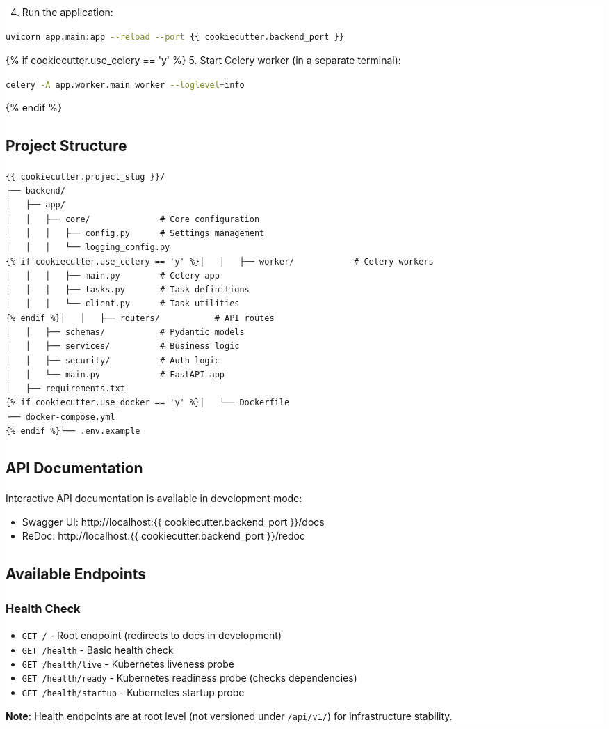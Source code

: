 4. Run the application:
```bash
uvicorn app.main:app --reload --port {{ cookiecutter.backend_port }}
```

{% if cookiecutter.use_celery == 'y' %}
5. Start Celery worker (in a separate terminal):
```bash
celery -A app.worker.main worker --loglevel=info
```
{% endif %}

## Project Structure

```
{{ cookiecutter.project_slug }}/
├── backend/
│   ├── app/
│   │   ├── core/              # Core configuration
│   │   │   ├── config.py      # Settings management
│   │   │   └── logging_config.py
{% if cookiecutter.use_celery == 'y' %}│   │   ├── worker/            # Celery workers
│   │   │   ├── main.py        # Celery app
│   │   │   ├── tasks.py       # Task definitions
│   │   │   └── client.py      # Task utilities
{% endif %}│   │   ├── routers/           # API routes
│   │   ├── schemas/           # Pydantic models
│   │   ├── services/          # Business logic
│   │   ├── security/          # Auth logic
│   │   └── main.py            # FastAPI app
│   ├── requirements.txt
{% if cookiecutter.use_docker == 'y' %}│   └── Dockerfile
├── docker-compose.yml
{% endif %}└── .env.example
```

## API Documentation

Interactive API documentation is available in development mode:
- Swagger UI: http://localhost:{{ cookiecutter.backend_port }}/docs
- ReDoc: http://localhost:{{ cookiecutter.backend_port }}/redoc

## Available Endpoints

### Health Check
- `GET /` - Root endpoint (redirects to docs in development)
- `GET /health` - Basic health check
- `GET /health/live` - Kubernetes liveness probe
- `GET /health/ready` - Kubernetes readiness probe (checks dependencies)
- `GET /health/startup` - Kubernetes startup probe

**Note:** Health endpoints are at root level (not versioned under `/api/v1/`) for infrastructure stability.
